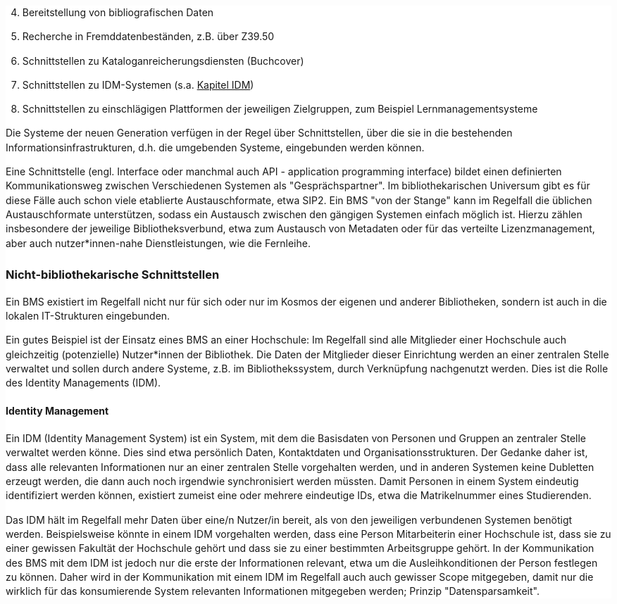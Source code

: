 4.  Bereitstellung von bibliografischen Daten

5.  Recherche in Fremddatenbeständen, z.B. über Z39.50

6.  Schnittstellen zu Kataloganreicherungsdiensten (Buchcover)

7.  Schnittstellen zu IDM-Systemen (s.a. [Kapitel
    IDM](#identity-management))

8.  Schnittstellen zu einschlägigen Plattformen der jeweiligen
    Zielgruppen, zum Beispiel Lernmanagementsysteme

Die Systeme der neuen Generation verfügen in der Regel über
Schnittstellen, über die sie in die bestehenden
Informationsinfrastrukturen, d.h. die umgebenden Systeme, eingebunden
werden können.

Eine Schnittstelle (engl. Interface oder manchmal auch API - application
programming interface) bildet einen definierten Kommunikationsweg
zwischen Verschiedenen Systemen als \"Gesprächspartner\". Im
bibliothekarischen Universum gibt es für diese Fälle auch schon viele
etablierte Austauschformate, etwa SIP2. Ein BMS \"von der Stange\" kann
im Regelfall die üblichen Austauschformate unterstützen, sodass ein
Austausch zwischen den gängigen Systemen einfach möglich ist. Hierzu
zählen insbesondere der jeweilige Bibliotheksverbund, etwa zum Austausch
von Metadaten oder für das verteilte Lizenzmanagement, aber auch
nutzer\*innen-nahe Dienstleistungen, wie die Fernleihe.

### Nicht-bibliothekarische Schnittstellen

Ein BMS existiert im Regelfall nicht nur für sich oder nur im Kosmos der
eigenen und anderer Bibliotheken, sondern ist auch in die lokalen
IT-Strukturen eingebunden.

Ein gutes Beispiel ist der Einsatz eines BMS an einer Hochschule: Im
Regelfall sind alle Mitglieder einer Hochschule auch gleichzeitig
(potenzielle) Nutzer\*innen der Bibliothek. Die Daten der Mitglieder
dieser Einrichtung werden an einer zentralen Stelle verwaltet und sollen
durch andere Systeme, z.B. im Bibliothekssystem, durch Verknüpfung
nachgenutzt werden. Dies ist die Rolle des Identity Managements (IDM).

#### Identity Management

Ein IDM (Identity Management System) ist ein System, mit dem die
Basisdaten von Personen und Gruppen an zentraler Stelle verwaltet werden
könne. Dies sind etwa persönlich Daten, Kontaktdaten und
Organisationsstrukturen. Der Gedanke daher ist, dass alle relevanten
Informationen nur an einer zentralen Stelle vorgehalten werden, und in
anderen Systemen keine Dubletten erzeugt werden, die dann auch noch
irgendwie synchronisiert werden müssten. Damit Personen in einem System
eindeutig identifiziert werden können, existiert zumeist eine oder
mehrere eindeutige IDs, etwa die Matrikelnummer eines Studierenden.

Das IDM hält im Regelfall mehr Daten über eine/n Nutzer/in bereit, als
von den jeweiligen verbundenen Systemen benötigt werden. Beispielsweise
könnte in einem IDM vorgehalten werden, dass eine Person Mitarbeiterin
einer Hochschule ist, dass sie zu einer gewissen Fakultät der Hochschule
gehört und dass sie zu einer bestimmten Arbeitsgruppe gehört. In der
Kommunikation des BMS mit dem IDM ist jedoch nur die erste der
Informationen relevant, etwa um die Ausleihkonditionen der Person
festlegen zu können. Daher wird in der Kommunikation mit einem IDM im
Regelfall auch auch gewisser Scope mitgegeben, damit nur die wirklich
für das konsumierende System relevanten Informationen mitgegeben werden;
Prinzip \"Datensparsamkeit\".
